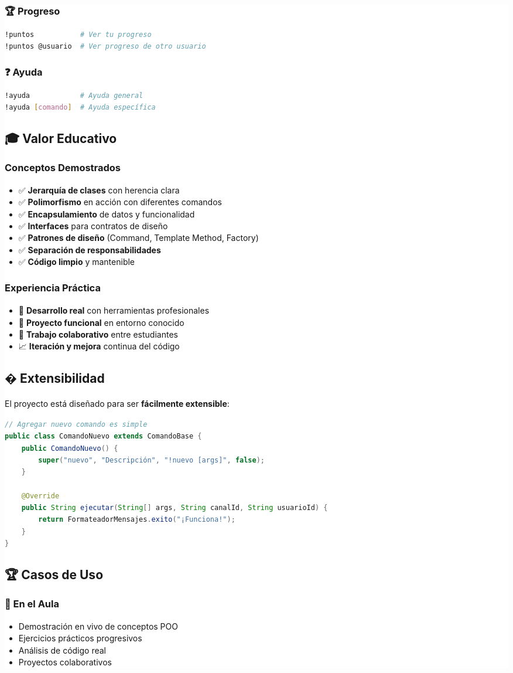 ### **🏆 Progreso**
```bash
!puntos           # Ver tu progreso
!puntos @usuario  # Ver progreso de otro usuario
```

### **❓ Ayuda**
```bash
!ayuda            # Ayuda general
!ayuda [comando]  # Ayuda específica
```

## 🎓 Valor Educativo

### **Conceptos Demostrados**
- ✅ **Jerarquía de clases** con herencia clara
- ✅ **Polimorfismo** en acción con diferentes comandos
- ✅ **Encapsulamiento** de datos y funcionalidad
- ✅ **Interfaces** para contratos de diseño
- ✅ **Patrones de diseño** (Command, Template Method, Factory)
- ✅ **Separación de responsabilidades**
- ✅ **Código limpio** y mantenible

### **Experiencia Práctica**
- 🔧 **Desarrollo real** con herramientas profesionales
- 🎯 **Proyecto funcional** en entorno conocido
- 👥 **Trabajo colaborativo** entre estudiantes
- 📈 **Iteración y mejora** continua del código

## � Extensibilidad

El proyecto está diseñado para ser **fácilmente extensible**:

```java
// Agregar nuevo comando es simple
public class ComandoNuevo extends ComandoBase {
    public ComandoNuevo() {
        super("nuevo", "Descripción", "!nuevo [args]", false);
    }
    
    @Override
    public String ejecutar(String[] args, String canalId, String usuarioId) {
        return FormateadorMensajes.exito("¡Funciona!");
    }
}
```

## 🏆 Casos de Uso

### **🏫 En el Aula**
- Demostración en vivo de conceptos POO
- Ejercicios prácticos progresivos  
- Análisis de código real
- Proyectos colaborativos
